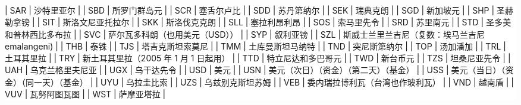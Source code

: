 | SAR            | 沙特里亚尔                                                                                         |
| SBD            | 所罗门群岛元                                                                                       |
| SCR            | 塞舌尔卢比                                                                                         |
| SDD            | 苏丹第纳尔                                                                                         |
| SEK            | 瑞典克朗                                                                                           |
| SGD            | 新加坡元                                                                                           |
| SHP            | 圣赫勒拿镑                                                                                         |
| SIT            | 斯洛文尼亚托拉尔                                                                                   |
| SKK            | 斯洛伐克克朗                                                                                       |
| SLL            | 塞拉利昂利昂                                                                                       |
| SOS            | 索马里先令                                                                                         |
| SRD            | 苏里南元                                                                                           |
| STD            | 圣多美和普林西比多布拉                                                                             |
| SVC            | 萨尔瓦多科朗（也用美元（USD））                                                                    |
| SYP            | 叙利亚镑                                                                                           |
| SZL            | 斯威士兰里兰吉尼（复数：埃马兰吉尼 emalangeni)                                                     |
| THB            | 泰铢                                                                                               |
| TJS            | 塔吉克斯坦索莫尼                                                                                   |
| TMM            | 土库曼斯坦马纳特                                                                                   |
| TND            | 突尼斯第纳尔                                                                                       |
| TOP            | 汤加潘加                                                                                           |
| TRL            | 土耳其里拉                                                                                         |
| TRY            | 新土耳其里拉（2005 年 1 月 1 日起用）                                                              |
| TTD            | 特立尼达和多巴哥元                                                                                 |
| TWD            | 新台币元                                                                                           |
| TZS            | 坦桑尼亚先令                                                                                       |
| UAH            | 乌克兰格里夫尼亚                                                                                   |
| UGX            | 乌干达先令                                                                                         |
| USD            | 美元                                                                                               |
| USN            | 美元（次日）（资金）（第二天）（基金）                                                             |
| USS            | 美元（当日）（资金）（同一天）（基金）                                                             |
| UYU            | 乌拉圭比索                                                                                         |
| UZS            | 乌兹别克斯坦苏姆                                                                                   |
| VEB            | 委内瑞拉博利瓦（台湾也作玻利瓦）                                                                   |
| VND            | 越南盾                                                                                             |
| VUV            | 瓦努阿图瓦图                                                                                       |
| WST            | 萨摩亚塔拉                                                                                         |